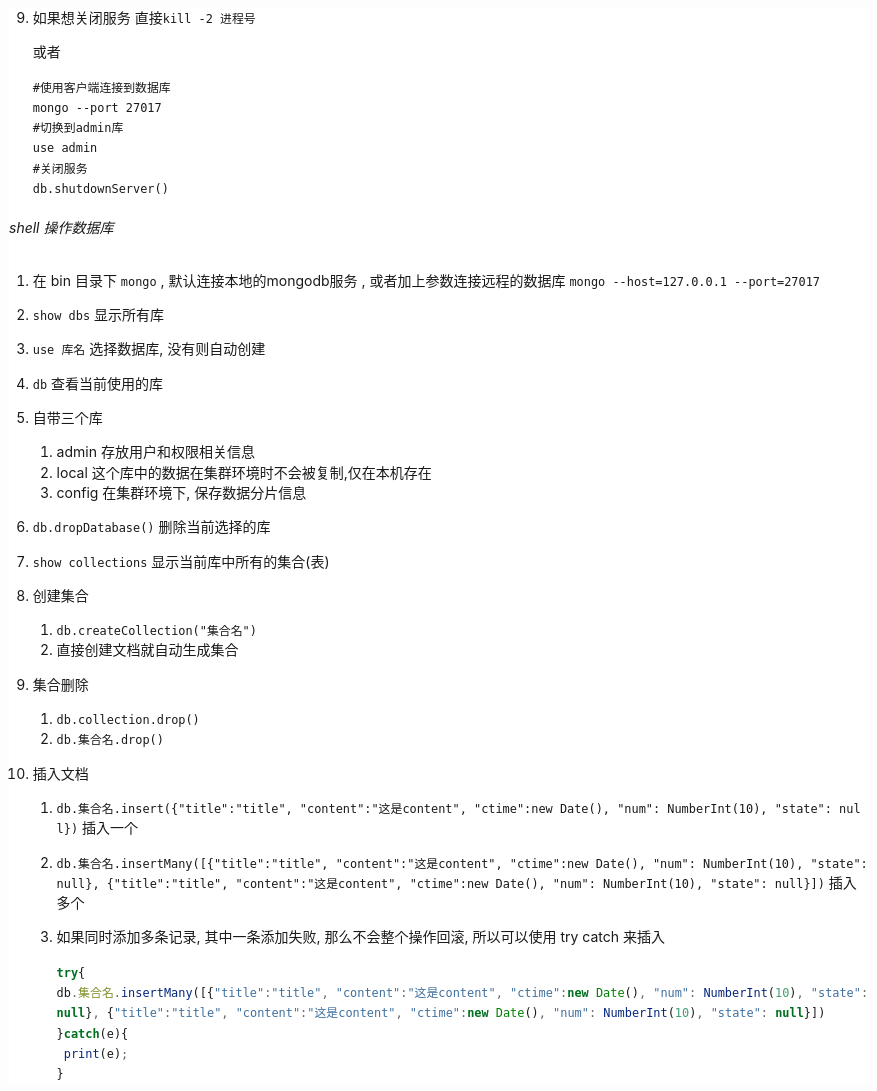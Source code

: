    

9. 如果想关闭服务  直接`kill -2 进程号`

   或者

   ```shell
   #使用客户端连接到数据库
   mongo --port 27017
   #切换到admin库
   use admin
   #关闭服务
   db.shutdownServer()
   ```

   



###### shell 操作数据库

1. 在 bin 目录下 `mongo` , 默认连接本地的mongodb服务 , 或者加上参数连接远程的数据库 `mongo --host=127.0.0.1 --port=27017`

2. `show dbs` 显示所有库

3. `use 库名` 选择数据库, 没有则自动创建

4. `db` 查看当前使用的库

5. 自带三个库 

   1. admin  存放用户和权限相关信息
   2. local 这个库中的数据在集群环境时不会被复制,仅在本机存在
   3. config 在集群环境下, 保存数据分片信息

6. `db.dropDatabase()`  删除当前选择的库

7. `show collections` 显示当前库中所有的集合(表)

8. 创建集合

   1. `db.createCollection("集合名")`
   2. 直接创建文档就自动生成集合

9. 集合删除

   1. `db.collection.drop()`
   2. `db.集合名.drop()`

10. 插入文档

    1. `db.集合名.insert({"title":"title", "content":"这是content", "ctime":new Date(), "num": NumberInt(10), "state": null})`  插入一个

    2. `db.集合名.insertMany([{"title":"title", "content":"这是content", "ctime":new Date(), "num": NumberInt(10), "state": null}, {"title":"title", "content":"这是content", "ctime":new Date(), "num": NumberInt(10), "state": null}])`  插入多个

    3. 如果同时添加多条记录, 其中一条添加失败, 那么不会整个操作回滚, 所以可以使用 try catch 来插入

       ```js
       try{
       db.集合名.insertMany([{"title":"title", "content":"这是content", "ctime":new Date(), "num": NumberInt(10), "state": null}, {"title":"title", "content":"这是content", "ctime":new Date(), "num": NumberInt(10), "state": null}])
       }catch(e){
       	print(e);
       }
       ```
